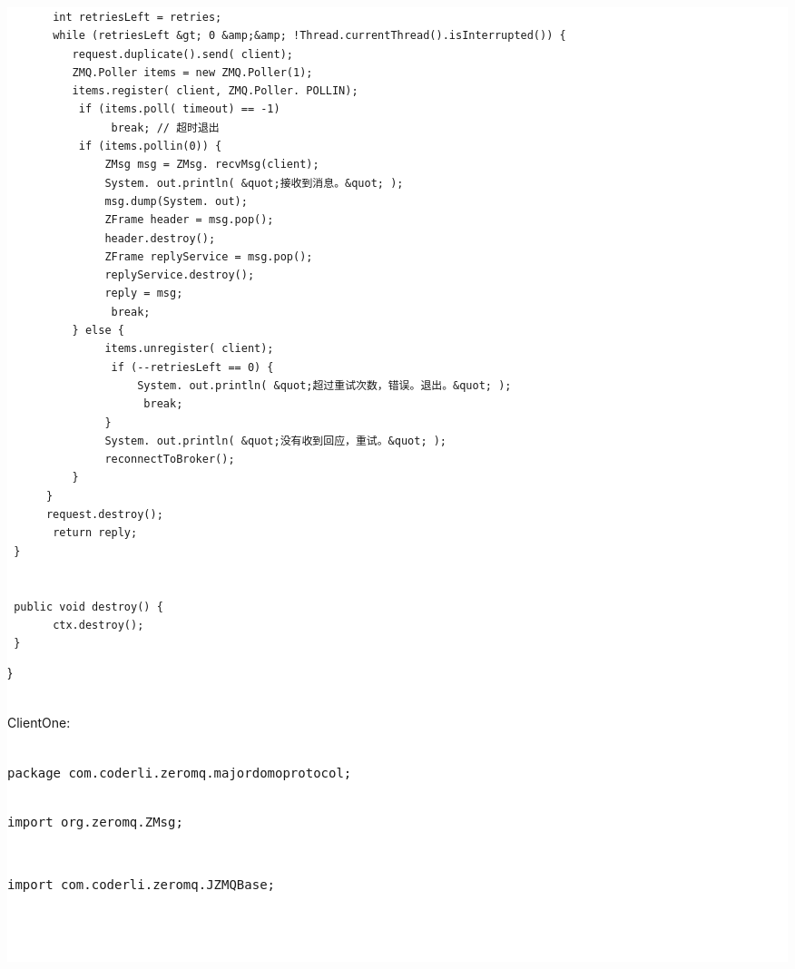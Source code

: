 
           int retriesLeft = retries;
           while (retriesLeft &gt; 0 &amp;&amp; !Thread.currentThread().isInterrupted()) {
              request.duplicate().send( client);
              ZMQ.Poller items = new ZMQ.Poller(1);
              items.register( client, ZMQ.Poller. POLLIN);
               if (items.poll( timeout) == -1)
                    break; // 超时退出
               if (items.pollin(0)) {
                   ZMsg msg = ZMsg. recvMsg(client);
                   System. out.println( &quot;接收到消息。&quot; );
                   msg.dump(System. out);
                   ZFrame header = msg.pop();
                   header.destroy();
                   ZFrame replyService = msg.pop();
                   replyService.destroy();
                   reply = msg;
                    break;
              } else {
                   items.unregister( client);
                    if (--retriesLeft == 0) {
                        System. out.println( &quot;超过重试次数，错误。退出。&quot; );
                         break;
                   }
                   System. out.println( &quot;没有收到回应，重试。&quot; );
                   reconnectToBroker();
              }
          }
          request.destroy();
           return reply;
     }


     public void destroy() {
           ctx.destroy();
     }
}
</pre>
</div>
<div>
	&nbsp;</div>
<div>
	ClientOne:</div>
<div>
	&nbsp;</div>
<div>
	<pre class="brush:java;first-line:1;pad-line-numbers:true;highlight:null;collapse:false;">
package com.coderli.zeromq.majordomoprotocol;


import org.zeromq.ZMsg;


import com.coderli.zeromq.JZMQBase;
